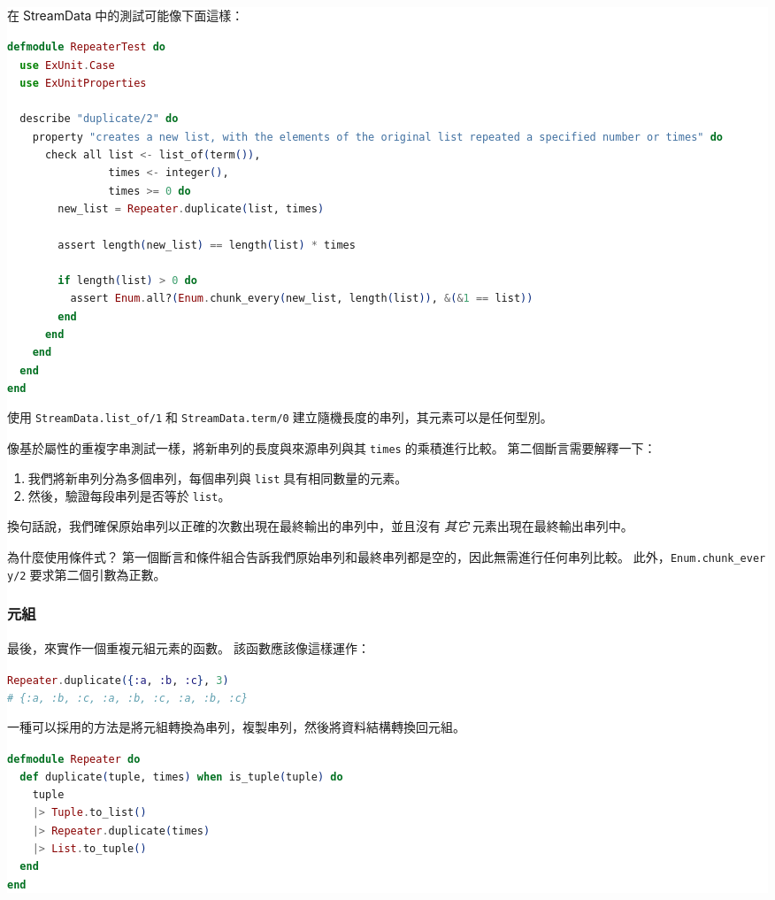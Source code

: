 在 StreamData 中的測試可能像下面這樣：

```elixir
defmodule RepeaterTest do
  use ExUnit.Case
  use ExUnitProperties

  describe "duplicate/2" do
    property "creates a new list, with the elements of the original list repeated a specified number or times" do
      check all list <- list_of(term()),
                times <- integer(),
                times >= 0 do
        new_list = Repeater.duplicate(list, times)

        assert length(new_list) == length(list) * times

        if length(list) > 0 do
          assert Enum.all?(Enum.chunk_every(new_list, length(list)), &(&1 == list))
        end
      end
    end
  end
end
```

使用 `StreamData.list_of/1` 和 `StreamData.term/0` 建立隨機長度的串列，其元素可以是任何型別。

像基於屬性的重複字串測試一樣，將新串列的長度與來源串列與其 `times` 的乘積進行比較。
第二個斷言需要解釋一下：

1. 我們將新串列分為多個串列，每個串列與 `list` 具有相同數量的元素。
2. 然後，驗證每段串列是否等於 `list`。

換句話說，我們確保原始串列以正確的次數出現在最終輸出的串列中，並且沒有 _其它_ 元素出現在最終輸出串列中。

為什麼使用條件式？
第一個斷言和條件組合告訴我們原始串列和最終串列都是空的，因此無需進行任何串列比較。
此外，`Enum.chunk_every/2` 要求第二個引數為正數。

### 元組

最後，來實作一個重複元組元素的函數。
該函數應該像這樣運作：

```elixir
Repeater.duplicate({:a, :b, :c}, 3)
# {:a, :b, :c, :a, :b, :c, :a, :b, :c}
```

一種可以採用的方法是將元組轉換為串列，複製串列，然後將資料結構轉換回元組。

```elixir
defmodule Repeater do
  def duplicate(tuple, times) when is_tuple(tuple) do
    tuple
    |> Tuple.to_list()
    |> Repeater.duplicate(times)
    |> List.to_tuple()
  end
end
```
